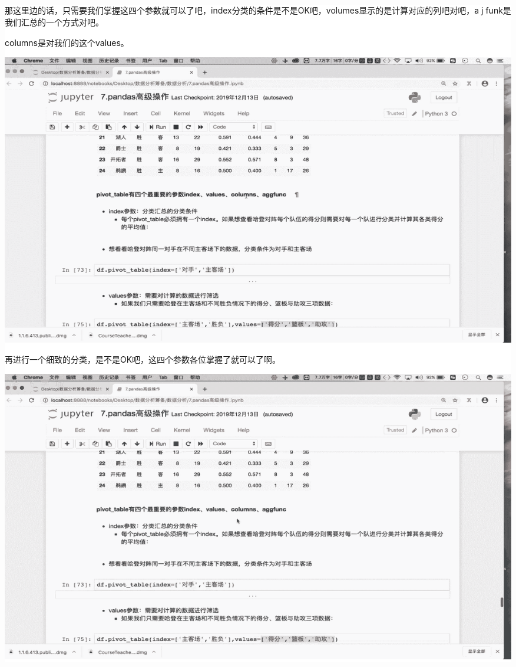 那这里边的话，只需要我们掌握这四个参数就可以了吧，index分类的条件是不是OK吧，volumes显示的是计算对应的列吧对吧，a j funk是我们汇总的一个方式对吧。

columns是对我们的这个values。

![](img/b7f33f58209d17ec807b3239942d5aff_173.png)

再进行一个细致的分类，是不是OK吧，这四个参数各位掌握了就可以了啊。

![](img/b7f33f58209d17ec807b3239942d5aff_175.png)
